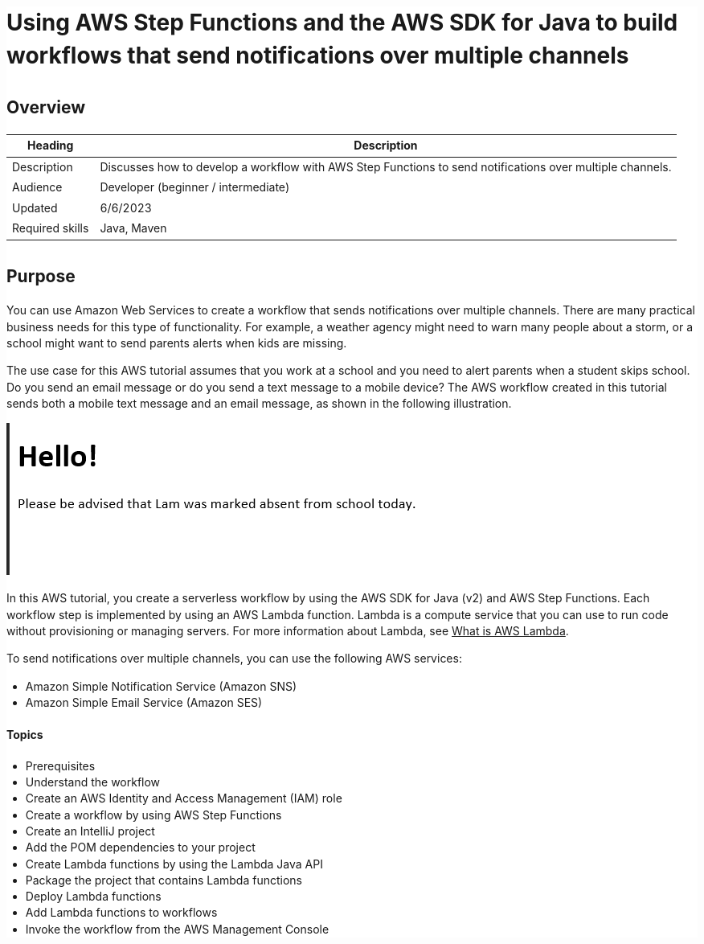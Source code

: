 #  Using AWS Step Functions and the AWS SDK for Java to build workflows that send notifications over multiple channels

## Overview

| Heading      | Description |
| ----------- | ----------- |
| Description | Discusses how to develop a workflow with AWS Step Functions to send notifications over multiple channels.|
| Audience   |  Developer (beginner / intermediate)        |
| Updated   | 6/6/2023        |
| Required skills   | Java, Maven  |

## Purpose
You can use Amazon Web Services to create a workflow that sends notifications over multiple channels. There are many practical business needs for this type of functionality. For example, a weather agency might need to warn many people about a storm, or a school might want to send parents alerts when kids are missing. 

The use case for this AWS tutorial assumes that you work at a school and you need to alert parents when a student skips school. Do you send an email message or do you send a text message to a mobile device? The AWS workflow created in this tutorial sends both a mobile text message and an email message, as shown in the following illustration. 

![AWS Tracking Application](images/email.png)

In this AWS tutorial, you create a serverless workflow by using the AWS SDK for Java (v2) and AWS Step Functions. Each workflow step is implemented by using an AWS Lambda function. Lambda is a compute service that you can use to run code without provisioning or managing servers. For more information about Lambda, see
[What is AWS Lambda](https://docs.aws.amazon.com/lambda/latest/dg/welcome.html).

To send notifications over multiple channels, you can use the following AWS services:

+ Amazon Simple Notification Service (Amazon SNS)
+ Amazon Simple Email Service (Amazon SES)

#### Topics

+ Prerequisites
+ Understand the workflow
+ Create an AWS Identity and Access Management (IAM) role 
+ Create a workflow by using AWS Step Functions
+ Create an IntelliJ project 
+ Add the POM dependencies to your project
+ Create Lambda functions by using the Lambda Java API
+ Package the project that contains Lambda functions
+ Deploy Lambda functions
+ Add Lambda functions to workflows
+ Invoke the workflow from the AWS Management Console
